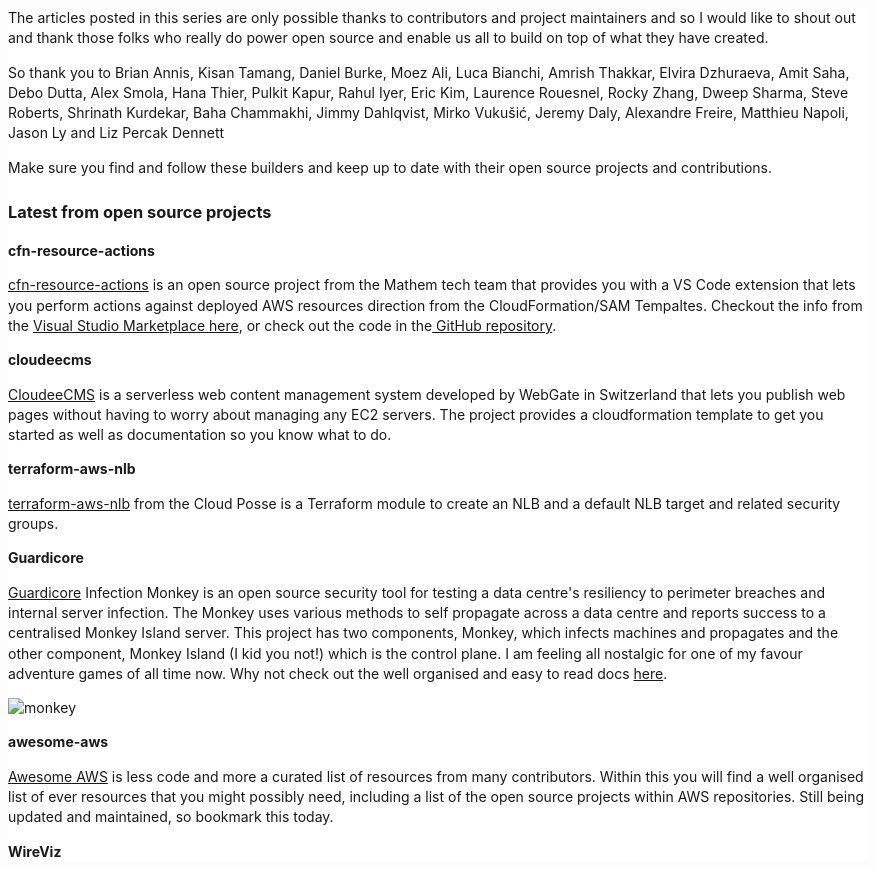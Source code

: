 The articles posted in this series are only possible thanks to contributors and project maintainers and so I would like to shout out and thank those folks who really do power open source and enable us all to build on top of what they have created.

So thank you to  Brian Annis, Kisan Tamang, Daniel Burke, Moez Ali, Luca Bianchi, Amrish Thakkar, Elvira Dzhuraeva, Amit Saha, Debo Dutta, Alex Smola, Hana Thier, Pulkit Kapur, Rahul Iyer, Eric Kim, Laurence Rouesnel, Rocky Zhang, Dweep Sharma, Steve Roberts, Shrinath Kurdekar, Baha Chammakhi, Jimmy Dahlqvist, Mirko Vukušić, Jeremy Daly, Alexandre Freire, Matthieu Napoli, Jason Ly and Liz Percak Dennett

Make sure you find and follow these builders and keep up to date with their open source projects and contributions.

### Latest from open source projects

**cfn-resource-actions**

[cfn-resource-actions](https://github.com/mhlabs/cfn-resource-actions) is an open source project from the Mathem tech team that provides you with a VS Code extension that lets you perform actions against deployed AWS resources direction from the CloudFormation/SAM Tempaltes. Checkout the info from the [Visual Studio Marketplace here](https://marketplace.visualstudio.com/items?itemName=ljacobsson.cfn-resource-actions), or check out the code in the[ GitHub repository](https://github.com/mhlabs/cfn-resource-actions). 


**cloudeecms**

[CloudeeCMS](https://github.com/WebGateConsultingAG/CloudeeCMS) is a serverless  web content management system developed by WebGate in Switzerland that lets you publish web pages without having to worry about managing any EC2 servers. The project provides a cloudformation template to get you started as well as documentation so you know what to do.

**terraform-aws-nlb**

[terraform-aws-nlb](https://github.com/cloudposse/terraform-aws-nlb) from the Cloud Posse is a Terraform module to create an NLB and a default NLB target and related security groups. 

**Guardicore**

[Guardicore](https://github.com/guardicore/monkey) Infection Monkey is an open source security tool for testing a data centre's resiliency to perimeter breaches and internal server infection. The Monkey uses various methods to self propagate across a data centre and reports success to a centralised Monkey Island server. This project has two components, Monkey, which infects machines and propagates and the other component, Monkey Island (I kid you not!) which is the control plane. I am feeling all nostalgic for one of my favour adventure games of all time now. Why not check out the well organised and easy to read docs [here](https://www.guardicore.com/infectionmonkey/docs/).

![monkey](https://github.com/guardicore/monkey/raw/develop/.github/map-full.png)

**awesome-aws**

[Awesome AWS](https://github.com/donnemartin/awesome-aws) is less code and more a curated list of resources from many contributors. Within this you will find a well organised list of ever resources that you might possibly need, including a list of the open source projects within AWS repositories. Still being updated and maintained, so bookmark this today.

**WireViz**
